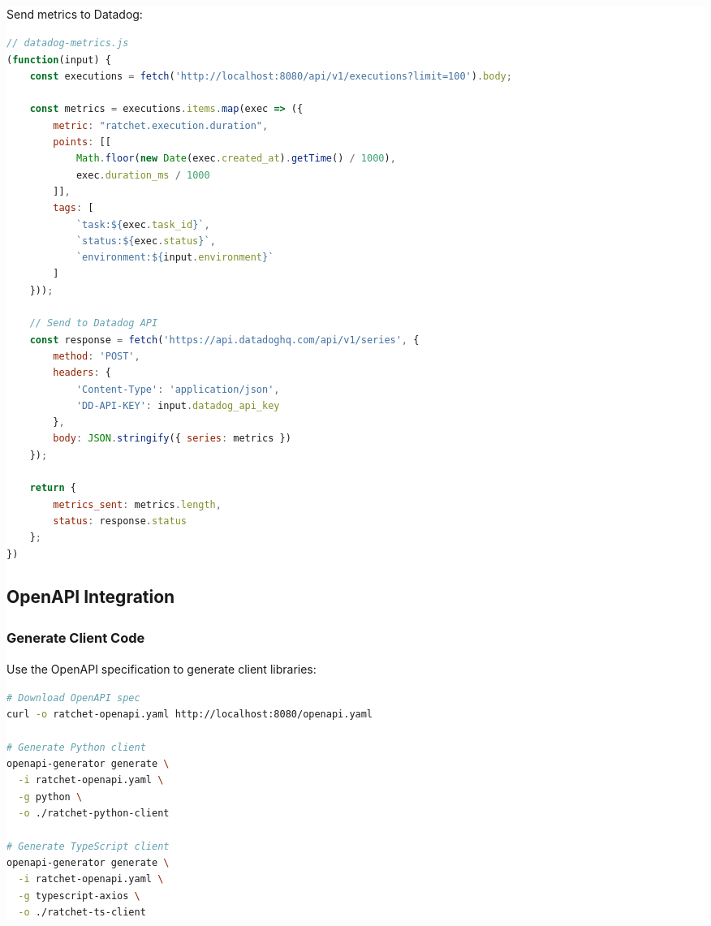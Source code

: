 Send metrics to Datadog:

```javascript
// datadog-metrics.js
(function(input) {
    const executions = fetch('http://localhost:8080/api/v1/executions?limit=100').body;
    
    const metrics = executions.items.map(exec => ({
        metric: "ratchet.execution.duration",
        points: [[
            Math.floor(new Date(exec.created_at).getTime() / 1000),
            exec.duration_ms / 1000
        ]],
        tags: [
            `task:${exec.task_id}`,
            `status:${exec.status}`,
            `environment:${input.environment}`
        ]
    }));
    
    // Send to Datadog API
    const response = fetch('https://api.datadoghq.com/api/v1/series', {
        method: 'POST',
        headers: {
            'Content-Type': 'application/json',
            'DD-API-KEY': input.datadog_api_key
        },
        body: JSON.stringify({ series: metrics })
    });
    
    return {
        metrics_sent: metrics.length,
        status: response.status
    };
})
```

## OpenAPI Integration

### Generate Client Code

Use the OpenAPI specification to generate client libraries:

```bash
# Download OpenAPI spec
curl -o ratchet-openapi.yaml http://localhost:8080/openapi.yaml

# Generate Python client
openapi-generator generate \
  -i ratchet-openapi.yaml \
  -g python \
  -o ./ratchet-python-client

# Generate TypeScript client
openapi-generator generate \
  -i ratchet-openapi.yaml \
  -g typescript-axios \
  -o ./ratchet-ts-client
```
